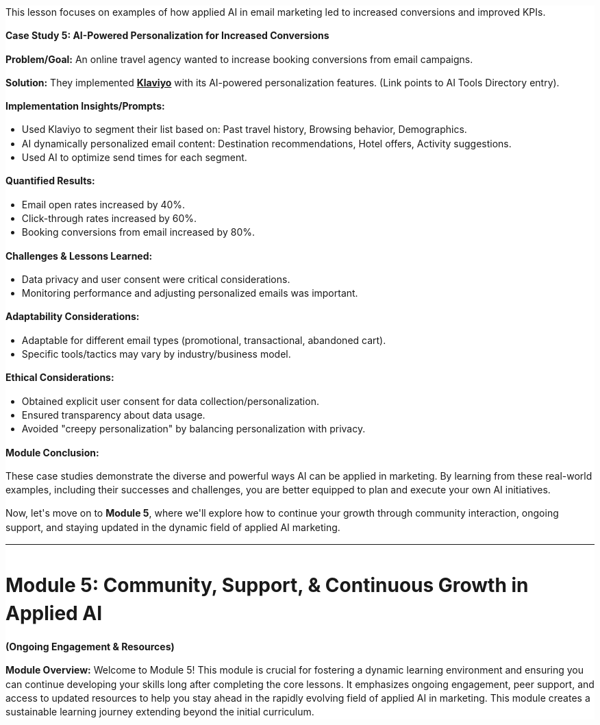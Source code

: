 This lesson focuses on examples of how applied AI in email marketing led to increased conversions and improved KPIs.

**Case Study 5: AI-Powered Personalization for Increased Conversions**

**Problem/Goal:** An online travel agency wanted to increase booking conversions from email campaigns.

**Solution:** They implemented [**Klaviyo**](https://www.klaviyo.com/) with its AI-powered personalization features. (Link points to AI Tools Directory entry).

**Implementation Insights/Prompts:**

* Used Klaviyo to segment their list based on: Past travel history, Browsing behavior, Demographics.  
* AI dynamically personalized email content: Destination recommendations, Hotel offers, Activity suggestions.  
* Used AI to optimize send times for each segment.

**Quantified Results:**

* Email open rates increased by 40%.  
* Click-through rates increased by 60%.  
* Booking conversions from email increased by 80%.

**Challenges & Lessons Learned:**

* Data privacy and user consent were critical considerations.  
* Monitoring performance and adjusting personalized emails was important.

**Adaptability Considerations:**

* Adaptable for different email types (promotional, transactional, abandoned cart).  
* Specific tools/tactics may vary by industry/business model.

**Ethical Considerations:**

* Obtained explicit user consent for data collection/personalization.  
* Ensured transparency about data usage.  
* Avoided "creepy personalization" by balancing personalization with privacy.

**Module Conclusion:**

These case studies demonstrate the diverse and powerful ways AI can be applied in marketing. By learning from these real-world examples, including their successes and challenges, you are better equipped to plan and execute your own AI initiatives.

Now, let's move on to **Module 5**, where we'll explore how to continue your growth through community interaction, ongoing support, and staying updated in the dynamic field of applied AI marketing.

---

# **Module 5: Community, Support, & Continuous Growth in Applied AI**

**(Ongoing Engagement & Resources)**

**Module Overview:** Welcome to Module 5\! This module is crucial for fostering a dynamic learning environment and ensuring you can continue developing your skills long after completing the core lessons. It emphasizes ongoing engagement, peer support, and access to updated resources to help you stay ahead in the rapidly evolving field of applied AI in marketing. This module creates a sustainable learning journey extending beyond the initial curriculum.
